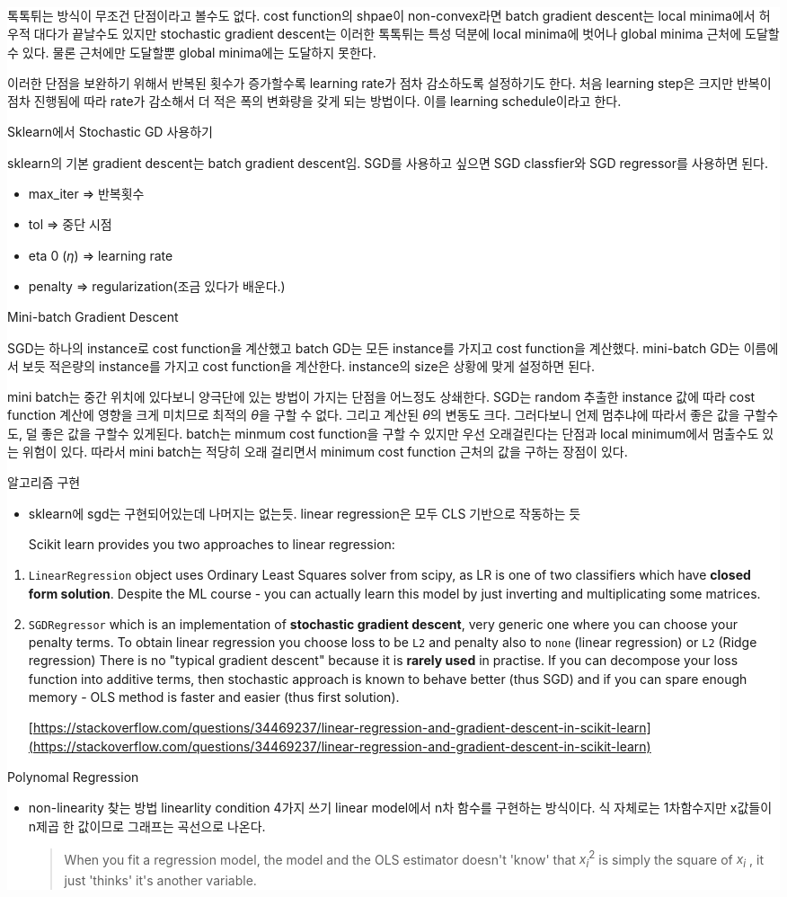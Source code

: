 톡톡튀는 방식이 무조건 단점이라고 볼수도 없다. cost function의 shpae이 non-convex라면 batch gradient descent는 local minima에서 허우적 대다가 끝날수도 있지만 stochastic gradient descent는 이러한 톡톡튀는 특성 덕분에 local minima에 벗어나 global minima 근처에 도달할 수 있다. 물론 근처에만 도달할뿐 global minima에는 도달하지 못한다.

이러한 단점을 보완하기 위해서 반복된 횟수가 증가할수록 learning rate가 점차 감소하도록 설정하기도 한다. 처음 learning step은 크지만 반복이 점차 진행됨에 따라 rate가 감소해서 더 적은 폭의 변화량을 갖게 되는 방법이다. 이를 learning schedule이라고 한다.

Sklearn에서 Stochastic GD 사용하기

sklearn의 기본 gradient descent는 batch gradient descent임. SGD를 사용하고 싶으면 SGD classfier와 SGD regressor를 사용하면 된다.

- max_iter ⇒ 반복횟수

- tol ⇒ 중단 시점

- eta 0 $(\eta)$ ⇒ learning rate

- penalty ⇒ regularization(조금 있다가 배운다.)

Mini-batch Gradient Descent

SGD는 하나의 instance로 cost function을 계산했고 batch GD는 모든 instance를 가지고 cost function을 계산했다. mini-batch GD는 이름에서 보듯 적은량의 instance를 가지고 cost function을 계산한다. instance의 size은 상황에 맞게 설정하면 된다.

mini batch는 중간 위치에 있다보니 양극단에 있는 방법이 가지는 단점을 어느정도 상쇄한다. SGD는 random 추출한 instance 값에 따라 cost function 계산에 영향을 크게 미치므로 최적의 $\theta$을 구할 수 없다. 그리고 계산된 $\theta$의 변동도 크다. 그러다보니 언제 멈추냐에 따라서 좋은 값을 구할수도, 덜 좋은 값을 구할수 있게된다. batch는 minmum cost function을 구할 수 있지만 우선 오래걸린다는 단점과 local minimum에서 멈출수도 있는 위험이 있다. 따라서 mini batch는 적당히 오래 걸리면서 minimum cost function 근처의 값을 구하는 장점이 있다.

알고리즘 구현

- sklearn에 sgd는 구현되어있는데 나머지는 없는듯. linear regression은 모두 CLS 기반으로 작동하는 듯

  Scikit learn provides you two approaches to linear regression:

1. `LinearRegression` object uses Ordinary Least Squares solver from scipy, as LR is one of two classifiers which have **closed form solution**. Despite the ML course - you can actually learn this model by just inverting and multiplicating some matrices.

2. `SGDRegressor` which is an implementation of **stochastic gradient descent**, very generic one where you can choose your penalty terms. To obtain linear regression you choose loss to be `L2` and penalty also to `none` (linear regression) or `L2` (Ridge regression)
   There is no "typical gradient descent" because it is **rarely used** in practise. If you can decompose your loss function into additive terms, then stochastic approach is known to behave better (thus SGD) and if you can spare enough memory - OLS method is faster and easier (thus first solution).

   [https://stackoverflow.com/questions/34469237/linear-regression-and-gradient-descent-in-scikit-learn](https://stackoverflow.com/questions/34469237/linear-regression-and-gradient-descent-in-scikit-learn)

Polynomal Regression

- non-linearity 찾는 방법
  linearlity condition 4가지 쓰기
  linear model에서 n차 함수를 구현하는 방식이다. 식 자체로는 1차함수지만 x값들이 n제곱 한 값이므로 그래프는 곡선으로 나온다.

  > When you fit a regression model, the model and the OLS estimator doesn't 'know' that $x^2_i$ is simply the square of $x_i$ , it just 'thinks' it's another variable.
